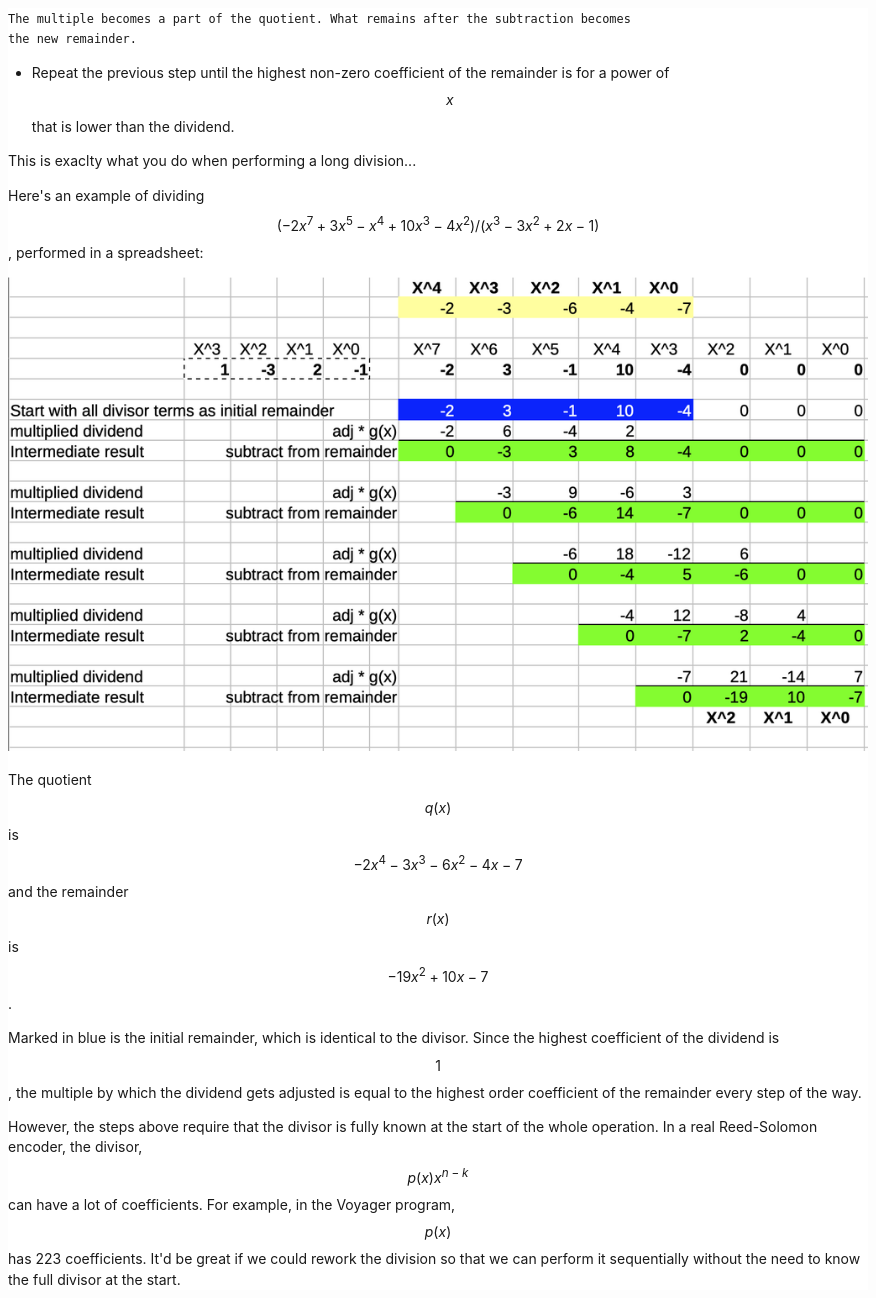     The multiple becomes a part of the quotient. What remains after the subtraction becomes
    the new remainder.

* Repeat the previous step until the highest non-zero coefficient of the remainder is for a power of 
  $$x$$ that is lower than the dividend.

This is exaclty what you do when performing a long division...

Here's an example of dividing $$(-2 x^7 + 3 x^5 - x^4 + 10 x^3 -4 x^2)/(x^3-3x^2+2x-1)$$, performed in 
a spreadsheet:

![Long division - standard way](/assets/reed_solomon/long_division_standard.png)

The quotient $$q(x)$$ is $$ -2 x^4 -3 x^3 -6 x^2 -4 x -7$$ and the remainder $$r(x)$$ is $$-19 x^2 + 10 x -7$$.

Marked in blue is the initial remainder, which is identical to the divisor. Since the highest coefficient of
the dividend is $$1$$, the multiple by which the dividend gets adjusted is equal to the highest order
coefficient of the remainder every step of the way.

However, the steps above require that the divisor is fully known at the start of the whole operation. In a real
Reed-Solomon encoder, the divisor, $$p(x)x^{n-k}$$ can have a lot of coefficients. For example, in the Voyager program, 
$$p(x)$$ has 223 coefficients. It'd be great if we could rework the division so that we can perform it sequentially
without the need to know the full divisor at the start.
